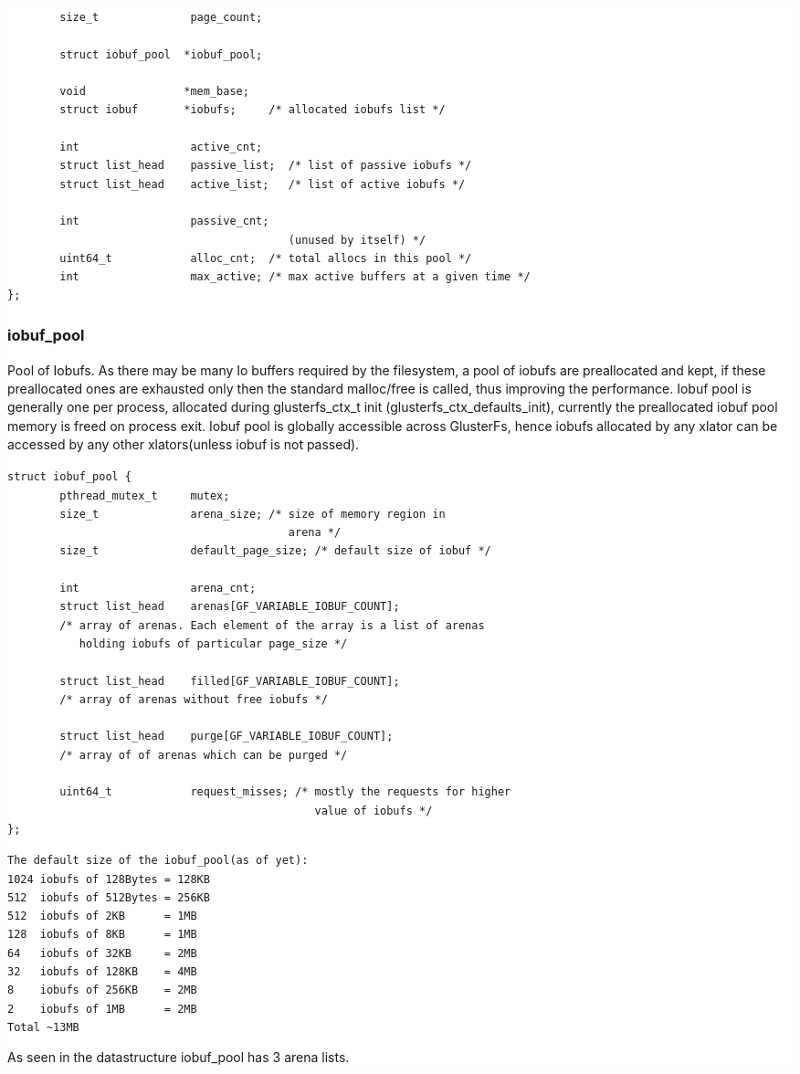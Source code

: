 ```
        size_t              page_count;

        struct iobuf_pool  *iobuf_pool;

        void               *mem_base;
        struct iobuf       *iobufs;     /* allocated iobufs list */

        int                 active_cnt;
        struct list_head    passive_list;  /* list of passive iobufs */
        struct list_head    active_list;   /* list of active iobufs */

        int                 passive_cnt;
                                           (unused by itself) */
        uint64_t            alloc_cnt;  /* total allocs in this pool */
        int                 max_active; /* max active buffers at a given time */
};

```
### iobuf_pool
Pool of Iobufs. As there may be many Io buffers required by the filesystem,
a pool of iobufs are preallocated and kept, if these preallocated ones are
exhausted only then the standard malloc/free is called, thus improving the
performance. Iobuf pool is generally one per process, allocated during
glusterfs_ctx_t init (glusterfs_ctx_defaults_init), currently the preallocated
iobuf pool memory is freed on process exit. Iobuf pool is globally accessible
across GlusterFs, hence iobufs allocated by any xlator can be accessed by any
other xlators(unless iobuf is not passed).
```
struct iobuf_pool {
        pthread_mutex_t     mutex;
        size_t              arena_size; /* size of memory region in
                                           arena */
        size_t              default_page_size; /* default size of iobuf */

        int                 arena_cnt;
        struct list_head    arenas[GF_VARIABLE_IOBUF_COUNT];
        /* array of arenas. Each element of the array is a list of arenas
           holding iobufs of particular page_size */

        struct list_head    filled[GF_VARIABLE_IOBUF_COUNT];
        /* array of arenas without free iobufs */

        struct list_head    purge[GF_VARIABLE_IOBUF_COUNT];
        /* array of of arenas which can be purged */

        uint64_t            request_misses; /* mostly the requests for higher
                                               value of iobufs */
};
```
~~~
The default size of the iobuf_pool(as of yet):
1024 iobufs of 128Bytes = 128KB
512  iobufs of 512Bytes = 256KB
512  iobufs of 2KB      = 1MB
128  iobufs of 8KB      = 1MB
64   iobufs of 32KB     = 2MB
32   iobufs of 128KB    = 4MB
8    iobufs of 256KB    = 2MB
2    iobufs of 1MB      = 2MB
Total ~13MB
~~~
As seen in the datastructure iobuf_pool has 3 arena lists.
